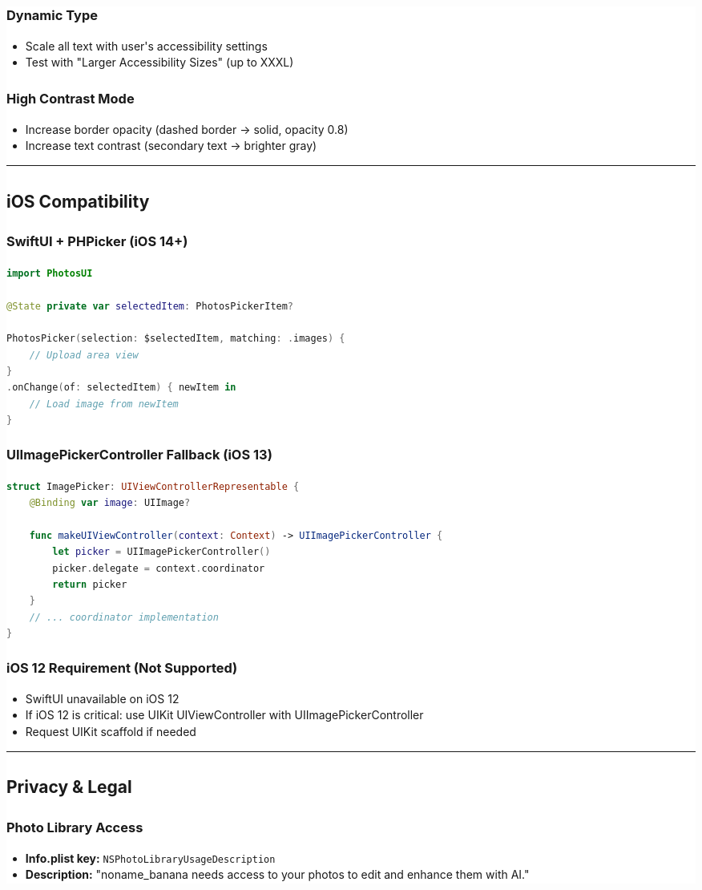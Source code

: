 ### Dynamic Type
- Scale all text with user's accessibility settings
- Test with "Larger Accessibility Sizes" (up to XXXL)

### High Contrast Mode
- Increase border opacity (dashed border → solid, opacity 0.8)
- Increase text contrast (secondary text → brighter gray)

---

## iOS Compatibility

### SwiftUI + PHPicker (iOS 14+)
```swift
import PhotosUI

@State private var selectedItem: PhotosPickerItem?

PhotosPicker(selection: $selectedItem, matching: .images) {
    // Upload area view
}
.onChange(of: selectedItem) { newItem in
    // Load image from newItem
}
```

### UIImagePickerController Fallback (iOS 13)
```swift
struct ImagePicker: UIViewControllerRepresentable {
    @Binding var image: UIImage?
    
    func makeUIViewController(context: Context) -> UIImagePickerController {
        let picker = UIImagePickerController()
        picker.delegate = context.coordinator
        return picker
    }
    // ... coordinator implementation
}
```

### iOS 12 Requirement (Not Supported)
- SwiftUI unavailable on iOS 12
- If iOS 12 is critical: use UIKit UIViewController with UIImagePickerController
- Request UIKit scaffold if needed

---

## Privacy & Legal

### Photo Library Access
- **Info.plist key:** `NSPhotoLibraryUsageDescription`
- **Description:** "noname_banana needs access to your photos to edit and enhance them with AI."
